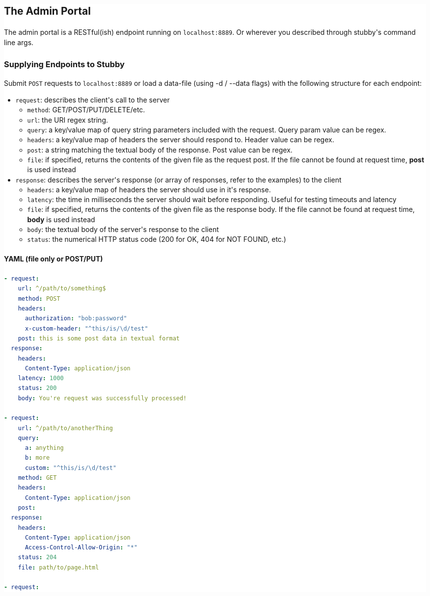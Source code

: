 ## The Admin Portal

The admin portal is a RESTful(ish) endpoint running on `localhost:8889`. Or wherever you described through stubby's command line args.

### Supplying Endpoints to Stubby

Submit `POST` requests to `localhost:8889` or load a data-file (using -d / --data flags) with the following structure for each endpoint:

* `request`: describes the client's call to the server
   * `method`: GET/POST/PUT/DELETE/etc.
   * `url`: the URI regex string.
   * `query`: a key/value map of query string parameters included with the request. Query param value can be regex.
   * `headers`: a key/value map of headers the server should respond to. Header value can be regex.
   * `post`: a string matching the textual body of the response. Post value can be regex.
   * `file`: if specified, returns the contents of the given file as the request post. If the file cannot be found at request time, **post** is used instead
* `response`: describes the server's response (or array of responses, refer to the examples) to the client
   * `headers`: a key/value map of headers the server should use in it's response.
   * `latency`: the time in milliseconds the server should wait before responding. Useful for testing timeouts and latency
   * `file`: if specified, returns the contents of the given file as the response body. If the file cannot be found at request time, **body** is used instead
   * `body`: the textual body of the server's response to the client
   * `status`: the numerical HTTP status code (200 for OK, 404 for NOT FOUND, etc.)


#### YAML (file only or POST/PUT)
```yaml
- request:
    url: ^/path/to/something$
    method: POST
    headers:
      authorization: "bob:password"
      x-custom-header: "^this/is/\d/test"
    post: this is some post data in textual format
  response:
    headers:
      Content-Type: application/json
    latency: 1000
    status: 200
    body: You're request was successfully processed!

- request:
    url: ^/path/to/anotherThing
    query:
      a: anything
      b: more
      custom: "^this/is/\d/test"
    method: GET
    headers:
      Content-Type: application/json
    post:
  response:
    headers:
      Content-Type: application/json
      Access-Control-Allow-Origin: "*"
    status: 204
    file: path/to/page.html

- request:
```